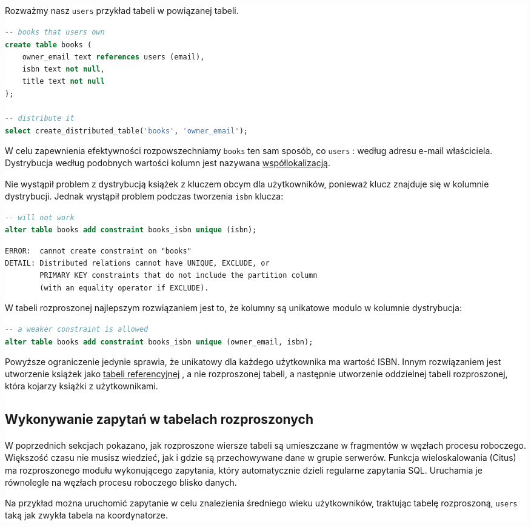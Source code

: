 Rozważmy nasz `users` przykład tabeli w powiązanej tabeli.

```sql
-- books that users own
create table books (
    owner_email text references users (email),
    isbn text not null,
    title text not null
);

-- distribute it
select create_distributed_table('books', 'owner_email');
```

W celu zapewnienia efektywności rozpowszechniamy `books` ten sam sposób, co `users` : według adresu e-mail właściciela. Dystrybucja według podobnych wartości kolumn jest nazywana [współlokalizacją](concepts-hyperscale-colocation.md).

Nie wystąpił problem z dystrybucją książek z kluczem obcym dla użytkowników, ponieważ klucz znajduje się w kolumnie dystrybucji. Jednak wystąpił problem podczas tworzenia `isbn` klucza:

```sql
-- will not work
alter table books add constraint books_isbn unique (isbn);
```
```
ERROR:  cannot create constraint on "books"
DETAIL: Distributed relations cannot have UNIQUE, EXCLUDE, or
        PRIMARY KEY constraints that do not include the partition column
        (with an equality operator if EXCLUDE).
```

W tabeli rozproszonej najlepszym rozwiązaniem jest to, że kolumny są unikatowe modulo w kolumnie dystrybucja:

```sql
-- a weaker constraint is allowed
alter table books add constraint books_isbn unique (owner_email, isbn);
```

Powyższe ograniczenie jedynie sprawia, że unikatowy dla każdego użytkownika ma wartość ISBN. Innym rozwiązaniem jest utworzenie książek jako [tabeli referencyjnej](howto-hyperscale-modify-distributed-tables.md#reference-tables) , a nie rozproszonej tabeli, a następnie utworzenie oddzielnej tabeli rozproszonej, która kojarzy książki z użytkownikami.

## <a name="query-distributed-tables"></a>Wykonywanie zapytań w tabelach rozproszonych

W poprzednich sekcjach pokazano, jak rozproszone wiersze tabeli są umieszczane w fragmentów w węzłach procesu roboczego. Większość czasu nie musisz wiedzieć, jak i gdzie są przechowywane dane w grupie serwerów. Funkcja wieloskalowania (Citus) ma rozproszonego modułu wykonującego zapytania, który automatycznie dzieli regularne zapytania SQL. Uruchamia je równolegle na węzłach procesu roboczego blisko danych.

Na przykład można uruchomić zapytanie w celu znalezienia średniego wieku użytkowników, traktując tabelę rozproszoną, `users` taką jak zwykła tabela na koordynatorze.
